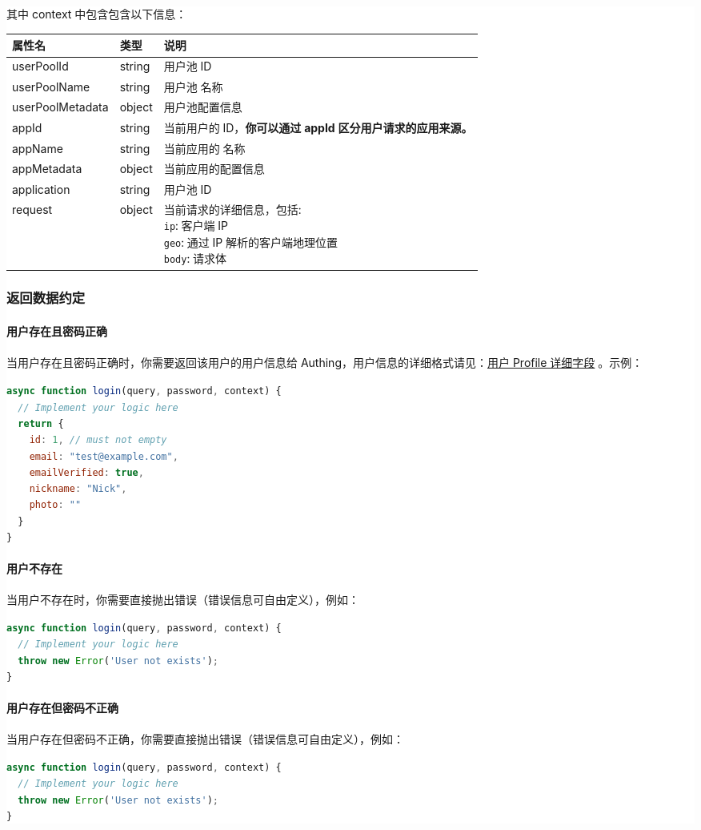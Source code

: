 其中 context 中包含包含以下信息：

| 属性名           | 类型   | 说明                                                                                                        |
| :--------------- | :----- | :---------------------------------------------------------------------------------------------------------- |
| userPoolId       | string | 用户池 ID                                                                                                   |
| userPoolName     | string | 用户池 名称                                                                                                 |
| userPoolMetadata | object | 用户池配置信息                                                                                              |
| appId            | string | 当前用户的 ID，**你可以通过 appId 区分用户请求的应用来源。**                                                |
| appName          | string | 当前应用的 名称                                                                                             |
| appMetadata      | object | 当前应用的配置信息                                                                                          |
| application      | string | 用户池 ID                                                                                                   |
| request          | object | 当前请求的详细信息，包括: <br> `ip`: 客户端 IP <br> `geo`: 通过 IP 解析的客户端地理位置 <br> `body`: 请求体 |

### 返回数据约定

#### 用户存在且密码正确

当用户存在且密码正确时，你需要返回该用户的用户信息给 Authing，用户信息的详细格式请见：[用户 Profile 详细字段](/guides/user/user-profile.md) 。示例：

```javascript
async function login(query, password, context) {
  // Implement your logic here
  return {
    id: 1, // must not empty
    email: "test@example.com",
    emailVerified: true,
    nickname: "Nick",
    photo: ""
  }
}
```

#### 用户不存在

当用户不存在时，你需要直接抛出错误（错误信息可自由定义），例如：

```javascript
async function login(query, password, context) {
  // Implement your logic here
  throw new Error('User not exists');
}
```

#### 用户存在但密码不正确

当用户存在但密码不正确，你需要直接抛出错误（错误信息可自由定义），例如：

```javascript
async function login(query, password, context) {
  // Implement your logic here
  throw new Error('User not exists');
}
```
